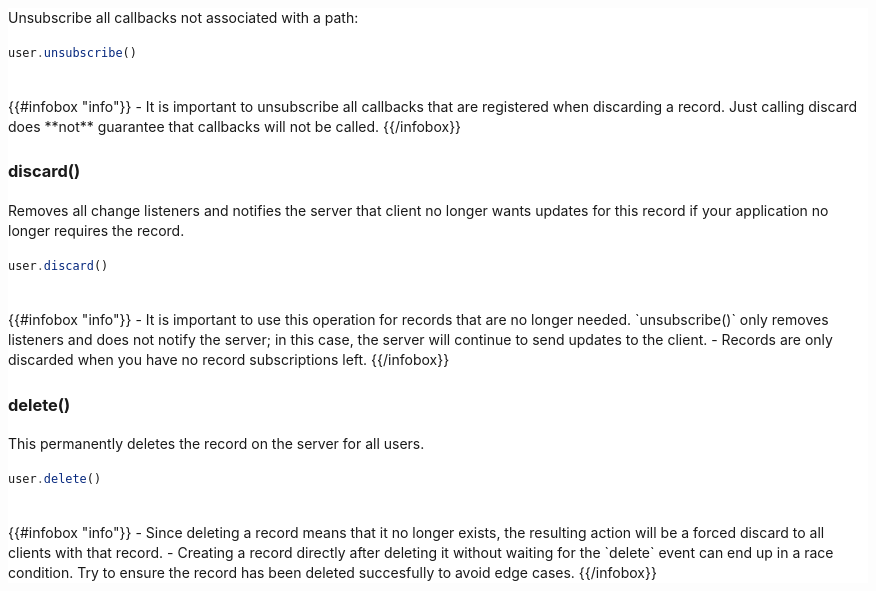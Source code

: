 Unsubscribe all callbacks not associated with a path:
```javascript
user.unsubscribe()
```
<br/>
{{#infobox "info"}}
- It is important to unsubscribe all callbacks that are registered when
  discarding a record. Just calling discard does **not** guarantee that
  callbacks will not be called.
{{/infobox}}

### discard()
Removes all change listeners and notifies the server that client no longer wants updates for this record if your application
no longer requires the record.

```javascript
user.discard()
```

<br/>
{{#infobox "info"}}
- It is important to use this operation for records that are no longer needed.
  `unsubscribe()` only removes listeners and does not notify the server; in this
  case, the server will continue to send updates to the client.
- Records are only discarded when you have no record subscriptions left.
{{/infobox}}

### delete()
This permanently deletes the record on the server for all users.

```javascript
user.delete()
```

<br/>
{{#infobox "info"}}
- Since deleting a record means that it no longer exists, the resulting action
  will be a forced discard to all clients with that record.
- Creating a record directly after deleting it without waiting for the `delete`
  event can end up in a race condition. Try to ensure the record has been
  deleted succesfully to avoid edge cases.
{{/infobox}}
